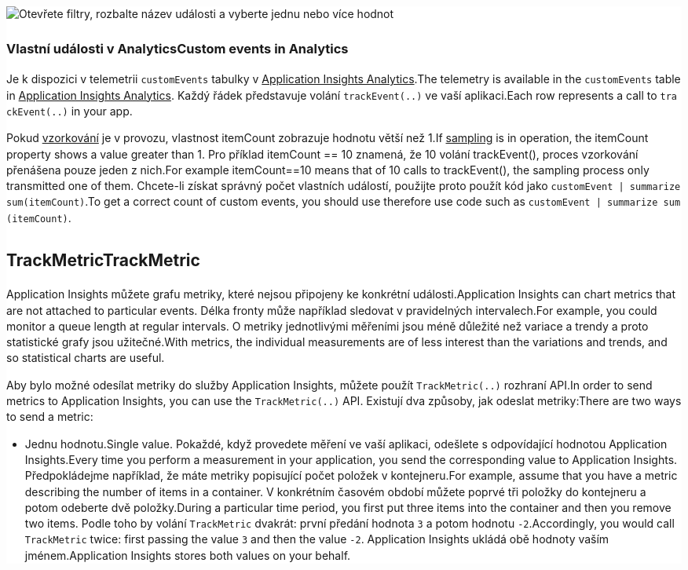 ![Otevřete filtry, rozbalte název události a vyberte jednu nebo více hodnot](./media/app-insights-api-custom-events-metrics/06-filter.png)

### <a name="custom-events-in-analytics"></a><span data-ttu-id="56d7d-163">Vlastní události v Analytics</span><span class="sxs-lookup"><span data-stu-id="56d7d-163">Custom events in Analytics</span></span>

<span data-ttu-id="56d7d-164">Je k dispozici v telemetrii `customEvents` tabulky v [Application Insights Analytics](app-insights-analytics.md).</span><span class="sxs-lookup"><span data-stu-id="56d7d-164">The telemetry is available in the `customEvents` table in [Application Insights Analytics](app-insights-analytics.md).</span></span> <span data-ttu-id="56d7d-165">Každý řádek představuje volání `trackEvent(..)` ve vaší aplikaci.</span><span class="sxs-lookup"><span data-stu-id="56d7d-165">Each row represents a call to `trackEvent(..)` in your app.</span></span> 

<span data-ttu-id="56d7d-166">Pokud [vzorkování](app-insights-sampling.md) je v provozu, vlastnost itemCount zobrazuje hodnotu větší než 1.</span><span class="sxs-lookup"><span data-stu-id="56d7d-166">If [sampling](app-insights-sampling.md) is in operation, the itemCount property shows a value greater than 1.</span></span> <span data-ttu-id="56d7d-167">Pro příklad itemCount == 10 znamená, že 10 volání trackEvent(), proces vzorkování přenášena pouze jeden z nich.</span><span class="sxs-lookup"><span data-stu-id="56d7d-167">For example itemCount==10 means that of 10 calls to trackEvent(), the sampling process only transmitted one of them.</span></span> <span data-ttu-id="56d7d-168">Chcete-li získat správný počet vlastních událostí, použijte proto použít kód jako `customEvent | summarize sum(itemCount)`.</span><span class="sxs-lookup"><span data-stu-id="56d7d-168">To get a correct count of custom events, you should use therefore use code such as `customEvent | summarize sum(itemCount)`.</span></span>


## <a name="trackmetric"></a><span data-ttu-id="56d7d-169">TrackMetric</span><span class="sxs-lookup"><span data-stu-id="56d7d-169">TrackMetric</span></span>

<span data-ttu-id="56d7d-170">Application Insights můžete grafu metriky, které nejsou připojeny ke konkrétní události.</span><span class="sxs-lookup"><span data-stu-id="56d7d-170">Application Insights can chart metrics that are not attached to particular events.</span></span> <span data-ttu-id="56d7d-171">Délka fronty může například sledovat v pravidelných intervalech.</span><span class="sxs-lookup"><span data-stu-id="56d7d-171">For example, you could monitor a queue length at regular intervals.</span></span> <span data-ttu-id="56d7d-172">O metriky jednotlivými měřeními jsou méně důležité než variace a trendy a proto statistické grafy jsou užitečné.</span><span class="sxs-lookup"><span data-stu-id="56d7d-172">With metrics, the individual measurements are of less interest than the variations and trends, and so statistical charts are useful.</span></span>

<span data-ttu-id="56d7d-173">Aby bylo možné odesílat metriky do služby Application Insights, můžete použít `TrackMetric(..)` rozhraní API.</span><span class="sxs-lookup"><span data-stu-id="56d7d-173">In order to send metrics to Application Insights, you can use the `TrackMetric(..)` API.</span></span> <span data-ttu-id="56d7d-174">Existují dva způsoby, jak odeslat metriky:</span><span class="sxs-lookup"><span data-stu-id="56d7d-174">There are two ways to send a metric:</span></span> 

* <span data-ttu-id="56d7d-175">Jednu hodnotu.</span><span class="sxs-lookup"><span data-stu-id="56d7d-175">Single value.</span></span> <span data-ttu-id="56d7d-176">Pokaždé, když provedete měření ve vaší aplikaci, odešlete s odpovídající hodnotou Application Insights.</span><span class="sxs-lookup"><span data-stu-id="56d7d-176">Every time you perform a measurement in your application, you send the corresponding value to Application Insights.</span></span> <span data-ttu-id="56d7d-177">Předpokládejme například, že máte metriky popisující počet položek v kontejneru.</span><span class="sxs-lookup"><span data-stu-id="56d7d-177">For example, assume that you have a metric describing the number of items in a container.</span></span> <span data-ttu-id="56d7d-178">V konkrétním časovém období můžete poprvé tři položky do kontejneru a potom odeberte dvě položky.</span><span class="sxs-lookup"><span data-stu-id="56d7d-178">During a particular time period, you first put three items into the container and then you remove two items.</span></span> <span data-ttu-id="56d7d-179">Podle toho by volání `TrackMetric` dvakrát: první předání hodnota `3` a potom hodnotu `-2`.</span><span class="sxs-lookup"><span data-stu-id="56d7d-179">Accordingly, you would call `TrackMetric` twice: first passing the value `3` and then the value `-2`.</span></span> <span data-ttu-id="56d7d-180">Application Insights ukládá obě hodnoty vaším jménem.</span><span class="sxs-lookup"><span data-stu-id="56d7d-180">Application Insights stores both values on your behalf.</span></span> 
